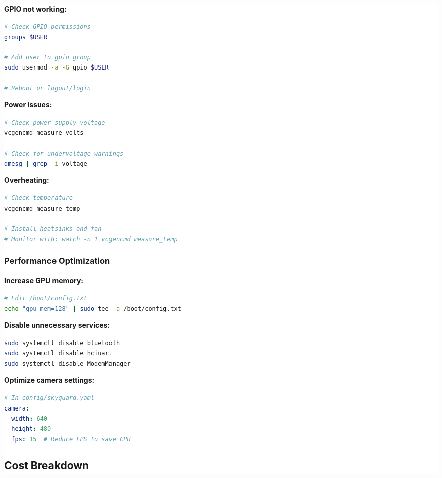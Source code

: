 **GPIO not working:**
```bash
# Check GPIO permissions
groups $USER

# Add user to gpio group
sudo usermod -a -G gpio $USER

# Reboot or logout/login
```

**Power issues:**
```bash
# Check power supply voltage
vcgencmd measure_volts

# Check for undervoltage warnings
dmesg | grep -i voltage
```

**Overheating:**
```bash
# Check temperature
vcgencmd measure_temp

# Install heatsinks and fan
# Monitor with: watch -n 1 vcgencmd measure_temp
```

### Performance Optimization

**Increase GPU memory:**
```bash
# Edit /boot/config.txt
echo "gpu_mem=128" | sudo tee -a /boot/config.txt
```

**Disable unnecessary services:**
```bash
sudo systemctl disable bluetooth
sudo systemctl disable hciuart
sudo systemctl disable ModemManager
```

**Optimize camera settings:**
```yaml
# In config/skyguard.yaml
camera:
  width: 640
  height: 480
  fps: 15  # Reduce FPS to save CPU
```

## Cost Breakdown
